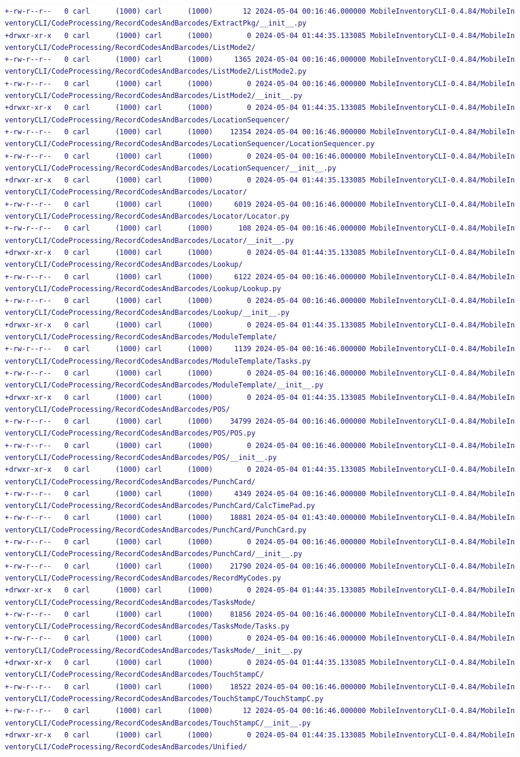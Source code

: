 ```diff
+-rw-r--r--   0 carl      (1000) carl      (1000)       12 2024-05-04 00:16:46.000000 MobileInventoryCLI-0.4.84/MobileInventoryCLI/CodeProcessing/RecordCodesAndBarcodes/ExtractPkg/__init__.py
+drwxr-xr-x   0 carl      (1000) carl      (1000)        0 2024-05-04 01:44:35.133085 MobileInventoryCLI-0.4.84/MobileInventoryCLI/CodeProcessing/RecordCodesAndBarcodes/ListMode2/
+-rw-r--r--   0 carl      (1000) carl      (1000)     1365 2024-05-04 00:16:46.000000 MobileInventoryCLI-0.4.84/MobileInventoryCLI/CodeProcessing/RecordCodesAndBarcodes/ListMode2/ListMode2.py
+-rw-r--r--   0 carl      (1000) carl      (1000)        0 2024-05-04 00:16:46.000000 MobileInventoryCLI-0.4.84/MobileInventoryCLI/CodeProcessing/RecordCodesAndBarcodes/ListMode2/__init__.py
+drwxr-xr-x   0 carl      (1000) carl      (1000)        0 2024-05-04 01:44:35.133085 MobileInventoryCLI-0.4.84/MobileInventoryCLI/CodeProcessing/RecordCodesAndBarcodes/LocationSequencer/
+-rw-r--r--   0 carl      (1000) carl      (1000)    12354 2024-05-04 00:16:46.000000 MobileInventoryCLI-0.4.84/MobileInventoryCLI/CodeProcessing/RecordCodesAndBarcodes/LocationSequencer/LocationSequencer.py
+-rw-r--r--   0 carl      (1000) carl      (1000)        0 2024-05-04 00:16:46.000000 MobileInventoryCLI-0.4.84/MobileInventoryCLI/CodeProcessing/RecordCodesAndBarcodes/LocationSequencer/__init__.py
+drwxr-xr-x   0 carl      (1000) carl      (1000)        0 2024-05-04 01:44:35.133085 MobileInventoryCLI-0.4.84/MobileInventoryCLI/CodeProcessing/RecordCodesAndBarcodes/Locator/
+-rw-r--r--   0 carl      (1000) carl      (1000)     6019 2024-05-04 00:16:46.000000 MobileInventoryCLI-0.4.84/MobileInventoryCLI/CodeProcessing/RecordCodesAndBarcodes/Locator/Locator.py
+-rw-r--r--   0 carl      (1000) carl      (1000)      108 2024-05-04 00:16:46.000000 MobileInventoryCLI-0.4.84/MobileInventoryCLI/CodeProcessing/RecordCodesAndBarcodes/Locator/__init__.py
+drwxr-xr-x   0 carl      (1000) carl      (1000)        0 2024-05-04 01:44:35.133085 MobileInventoryCLI-0.4.84/MobileInventoryCLI/CodeProcessing/RecordCodesAndBarcodes/Lookup/
+-rw-r--r--   0 carl      (1000) carl      (1000)     6122 2024-05-04 00:16:46.000000 MobileInventoryCLI-0.4.84/MobileInventoryCLI/CodeProcessing/RecordCodesAndBarcodes/Lookup/Lookup.py
+-rw-r--r--   0 carl      (1000) carl      (1000)        0 2024-05-04 00:16:46.000000 MobileInventoryCLI-0.4.84/MobileInventoryCLI/CodeProcessing/RecordCodesAndBarcodes/Lookup/__init__.py
+drwxr-xr-x   0 carl      (1000) carl      (1000)        0 2024-05-04 01:44:35.133085 MobileInventoryCLI-0.4.84/MobileInventoryCLI/CodeProcessing/RecordCodesAndBarcodes/ModuleTemplate/
+-rw-r--r--   0 carl      (1000) carl      (1000)     1139 2024-05-04 00:16:46.000000 MobileInventoryCLI-0.4.84/MobileInventoryCLI/CodeProcessing/RecordCodesAndBarcodes/ModuleTemplate/Tasks.py
+-rw-r--r--   0 carl      (1000) carl      (1000)        0 2024-05-04 00:16:46.000000 MobileInventoryCLI-0.4.84/MobileInventoryCLI/CodeProcessing/RecordCodesAndBarcodes/ModuleTemplate/__init__.py
+drwxr-xr-x   0 carl      (1000) carl      (1000)        0 2024-05-04 01:44:35.133085 MobileInventoryCLI-0.4.84/MobileInventoryCLI/CodeProcessing/RecordCodesAndBarcodes/POS/
+-rw-r--r--   0 carl      (1000) carl      (1000)    34799 2024-05-04 00:16:46.000000 MobileInventoryCLI-0.4.84/MobileInventoryCLI/CodeProcessing/RecordCodesAndBarcodes/POS/POS.py
+-rw-r--r--   0 carl      (1000) carl      (1000)        0 2024-05-04 00:16:46.000000 MobileInventoryCLI-0.4.84/MobileInventoryCLI/CodeProcessing/RecordCodesAndBarcodes/POS/__init__.py
+drwxr-xr-x   0 carl      (1000) carl      (1000)        0 2024-05-04 01:44:35.133085 MobileInventoryCLI-0.4.84/MobileInventoryCLI/CodeProcessing/RecordCodesAndBarcodes/PunchCard/
+-rw-r--r--   0 carl      (1000) carl      (1000)     4349 2024-05-04 00:16:46.000000 MobileInventoryCLI-0.4.84/MobileInventoryCLI/CodeProcessing/RecordCodesAndBarcodes/PunchCard/CalcTimePad.py
+-rw-r--r--   0 carl      (1000) carl      (1000)    18881 2024-05-04 01:43:40.000000 MobileInventoryCLI-0.4.84/MobileInventoryCLI/CodeProcessing/RecordCodesAndBarcodes/PunchCard/PunchCard.py
+-rw-r--r--   0 carl      (1000) carl      (1000)        0 2024-05-04 00:16:46.000000 MobileInventoryCLI-0.4.84/MobileInventoryCLI/CodeProcessing/RecordCodesAndBarcodes/PunchCard/__init__.py
+-rw-r--r--   0 carl      (1000) carl      (1000)    21790 2024-05-04 00:16:46.000000 MobileInventoryCLI-0.4.84/MobileInventoryCLI/CodeProcessing/RecordCodesAndBarcodes/RecordMyCodes.py
+drwxr-xr-x   0 carl      (1000) carl      (1000)        0 2024-05-04 01:44:35.133085 MobileInventoryCLI-0.4.84/MobileInventoryCLI/CodeProcessing/RecordCodesAndBarcodes/TasksMode/
+-rw-r--r--   0 carl      (1000) carl      (1000)    81856 2024-05-04 00:16:46.000000 MobileInventoryCLI-0.4.84/MobileInventoryCLI/CodeProcessing/RecordCodesAndBarcodes/TasksMode/Tasks.py
+-rw-r--r--   0 carl      (1000) carl      (1000)        0 2024-05-04 00:16:46.000000 MobileInventoryCLI-0.4.84/MobileInventoryCLI/CodeProcessing/RecordCodesAndBarcodes/TasksMode/__init__.py
+drwxr-xr-x   0 carl      (1000) carl      (1000)        0 2024-05-04 01:44:35.133085 MobileInventoryCLI-0.4.84/MobileInventoryCLI/CodeProcessing/RecordCodesAndBarcodes/TouchStampC/
+-rw-r--r--   0 carl      (1000) carl      (1000)    18522 2024-05-04 00:16:46.000000 MobileInventoryCLI-0.4.84/MobileInventoryCLI/CodeProcessing/RecordCodesAndBarcodes/TouchStampC/TouchStampC.py
+-rw-r--r--   0 carl      (1000) carl      (1000)       12 2024-05-04 00:16:46.000000 MobileInventoryCLI-0.4.84/MobileInventoryCLI/CodeProcessing/RecordCodesAndBarcodes/TouchStampC/__init__.py
+drwxr-xr-x   0 carl      (1000) carl      (1000)        0 2024-05-04 01:44:35.133085 MobileInventoryCLI-0.4.84/MobileInventoryCLI/CodeProcessing/RecordCodesAndBarcodes/Unified/
```